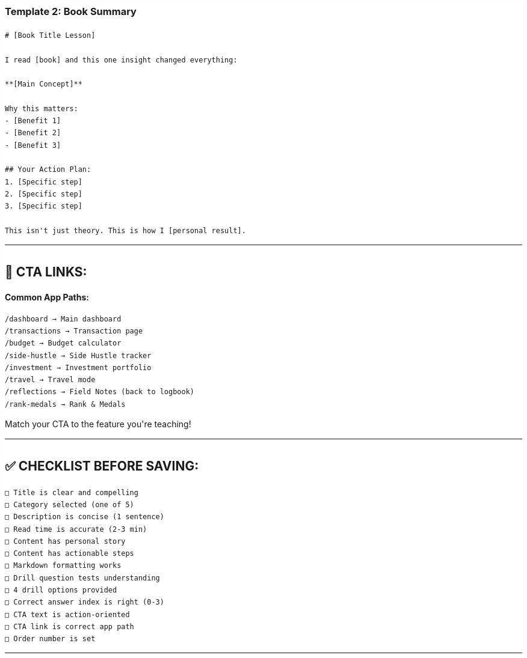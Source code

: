 ### **Template 2: Book Summary**
```
# [Book Title Lesson]

I read [book] and this one insight changed everything:

**[Main Concept]**

Why this matters:
- [Benefit 1]
- [Benefit 2]
- [Benefit 3]

## Your Action Plan:
1. [Specific step]
2. [Specific step]
3. [Specific step]

This isn't just theory. This is how I [personal result].
```

---

## 🔧 **CTA LINKS:**

**Common App Paths:**
```
/dashboard → Main dashboard
/transactions → Transaction page
/budget → Budget calculator
/side-hustle → Side Hustle tracker
/investment → Investment portfolio
/travel → Travel mode
/reflections → Field Notes (back to logbook)
/rank-medals → Rank & Medals
```

Match your CTA to the feature you're teaching!

---

## ✅ **CHECKLIST BEFORE SAVING:**

```
□ Title is clear and compelling
□ Category selected (one of 5)
□ Description is concise (1 sentence)
□ Read time is accurate (2-3 min)
□ Content has personal story
□ Content has actionable steps
□ Markdown formatting works
□ Drill question tests understanding
□ 4 drill options provided
□ Correct answer index is right (0-3)
□ CTA text is action-oriented
□ CTA link is correct app path
□ Order number is set
```

---